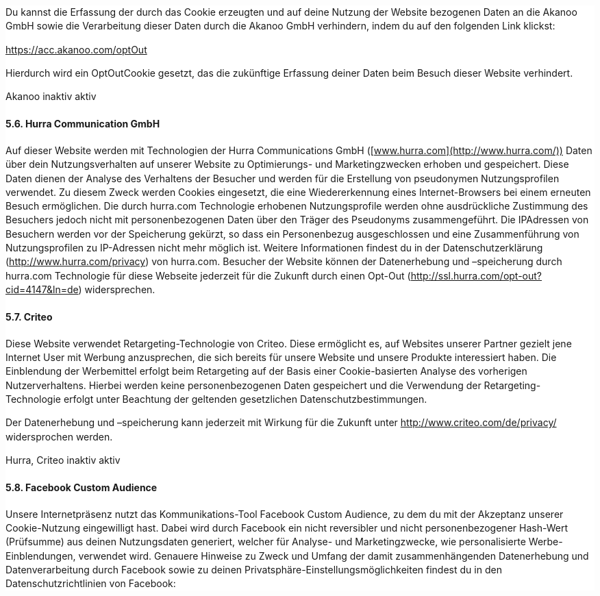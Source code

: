 Du kannst die Erfassung der durch das Cookie erzeugten und auf deine Nutzung der Website bezogenen Daten an die Akanoo GmbH sowie die Verarbeitung dieser Daten durch die Akanoo GmbH verhindern, indem du auf den folgenden Link klickst:

https://acc.akanoo.com/optOut

Hierdurch wird ein OptOutCookie gesetzt, das die zukünftige Erfassung deiner Daten beim Besuch dieser Website verhindert.

<span>Akanoo</span>
<span class="texts"> <span class="switch-off"> inaktiv </span> <span class="switch-on"> aktiv </span> </span>

#### 5.6. Hurra Communication GmbH

Auf dieser Website werden mit Technologien der Hurra Communications GmbH ([www.hurra.com](http://www.hurra.com/)) Daten über dein Nutzungsverhalten auf unserer Website zu Optimierungs- und Marketingzwecken erhoben und gespeichert. Diese Daten dienen der Analyse des Verhaltens der Besucher und werden für die Erstellung von pseudonymen Nutzungsprofilen verwendet. Zu diesem Zweck werden Cookies eingesetzt, die eine Wiedererkennung eines Internet-Browsers bei einem erneuten Besuch ermöglichen. Die durch hurra.com Technologie erhobenen Nutzungsprofile werden ohne ausdrückliche Zustimmung des Besuchers jedoch nicht mit personenbezogenen Daten über den Träger des Pseudonyms zusammengeführt. Die IPAdressen von Besuchern werden vor der Speicherung gekürzt, so dass ein Personenbezug ausgeschlossen und eine Zusammenführung von Nutzungsprofilen zu IP-Adressen nicht mehr möglich ist. Weitere Informationen findest du in der Datenschutzerklärung (<http://www.hurra.com/privacy>) von hurra.com. Besucher der Website können der Datenerhebung und –speicherung durch hurra.com Technologie für diese Webseite jederzeit für die Zukunft durch einen Opt-Out (<http://ssl.hurra.com/opt-out?cid=4147&ln=de>) widersprechen.

#### 5.7. Criteo

Diese Website verwendet Retargeting-Technologie von Criteo. Diese ermöglicht es, auf Websites unserer Partner gezielt jene Internet User mit Werbung anzusprechen, die sich bereits für unsere Website und unsere Produkte interessiert haben. Die Einblendung der Werbemittel erfolgt beim Retargeting auf der Basis einer Cookie-basierten Analyse des vorherigen Nutzerverhaltens. Hierbei werden keine personenbezogenen Daten gespeichert und die Verwendung der Retargeting-Technologie erfolgt unter Beachtung der geltenden gesetzlichen Datenschutzbestimmungen.

Der Datenerhebung und –speicherung kann jederzeit mit Wirkung für die Zukunft unter http://www.criteo.com/de/privacy/ widersprochen werden.

<span>Hurra, Criteo</span>
<span class="texts"> <span class="switch-off"> inaktiv </span> <span class="switch-on"> aktiv </span> </span>

#### 5.8. Facebook Custom Audience

Unsere Internetpräsenz nutzt das Kommunikations-Tool Facebook Custom Audience, zu dem du mit der Akzeptanz unserer Cookie-Nutzung eingewilligt hast. Dabei wird durch Facebook ein nicht reversibler und nicht personenbezogener Hash-Wert (Prüfsumme) aus deinen Nutzungsdaten generiert, welcher für Analyse- und Marketingzwecke, wie personalisierte Werbe-Einblendungen, verwendet wird. Genauere Hinweise zu Zweck und Umfang der damit zusammenhängenden Datenerhebung und Datenverarbeitung durch Facebook sowie zu deinen Privatsphäre-Einstellungsmöglichkeiten findest du in den Datenschutzrichtlinien von Facebook:
